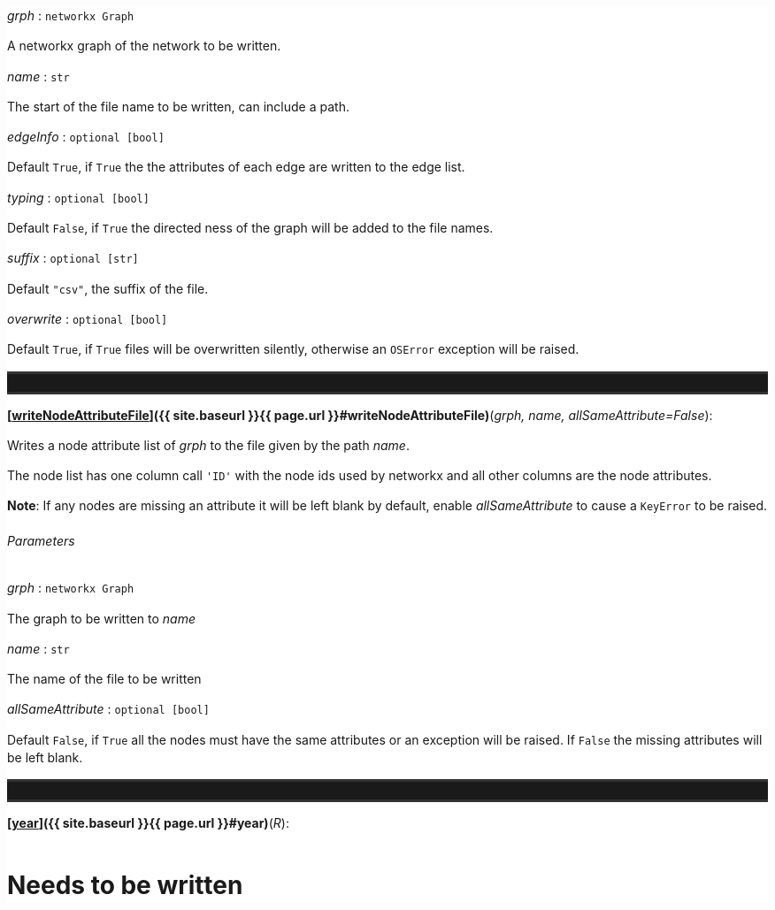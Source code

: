_grph_ : `networkx Graph`

 A networkx graph of the network to be written.

_name_ : `str`

 The start of the file name to be written, can include a path.

_edgeInfo_ : `optional [bool]`

 Default `True`, if `True` the the attributes of each edge are written to the edge list.

_typing_ : `optional [bool]`

 Default `False`, if `True` the directed ness of the graph will be added to the file names.

_suffix_ : `optional [str]`

 Default `"csv"`, the suffix of the file.

_overwrite_ : `optional [bool]`

 Default `True`, if `True` files will be overwritten silently, otherwise an `OSError` exception will be raised.


<hr style="padding: 0;border: none;border-width: 3px;height: 20px;color: #333;text-align: center;border-top-style: solid;border-bottom-style: solid;">

<a name="writeNodeAttributeFile"></a><small></small>**[<ins>writeNodeAttributeFile</ins>]({{ site.baseurl }}{{ page.url }}#writeNodeAttributeFile)**(_grph, name, allSameAttribute=False_):

Writes a node attribute list of _grph_ to the file given by the path _name_.

The node list has one column call `'ID'` with the node ids used by networkx and all other columns are the node attributes.

**Note**: If any nodes are missing an attribute it will be left blank by default, enable _allSameAttribute_ to cause a `KeyError` to be raised.

###### Parameters

_grph_ : `networkx Graph`

 The graph to be written to _name_

_name_ : `str`

 The name of the file to be written

_allSameAttribute_ : `optional [bool]`

 Default `False`, if `True` all the nodes must have the same attributes or an exception will be raised. If `False` the missing attributes will be left blank.


<hr style="padding: 0;border: none;border-width: 3px;height: 20px;color: #333;text-align: center;border-top-style: solid;border-bottom-style: solid;">

<a name="year"></a><small></small>**[<ins>year</ins>]({{ site.baseurl }}{{ page.url }}#year)**(_R_):

# Needs to be written
